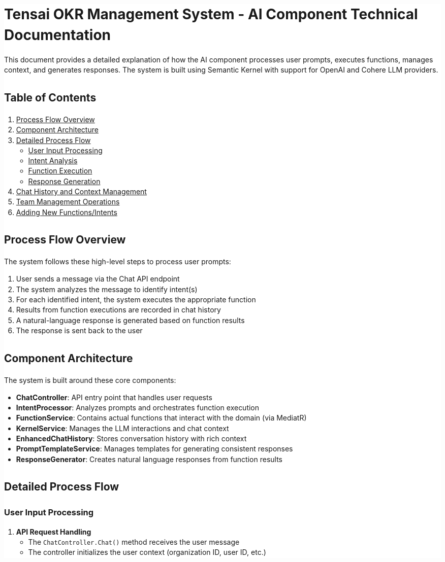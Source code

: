 # Tensai OKR Management System - AI Component Technical Documentation

This document provides a detailed explanation of how the AI component processes user prompts, executes functions, manages context, and generates responses. The system is built using Semantic Kernel with support for OpenAI and Cohere LLM providers.

## Table of Contents

1. [Process Flow Overview](#process-flow-overview)
2. [Component Architecture](#component-architecture)
3. [Detailed Process Flow](#detailed-process-flow)
   - [User Input Processing](#user-input-processing)
   - [Intent Analysis](#intent-analysis)
   - [Function Execution](#function-execution)
   - [Response Generation](#response-generation)
4. [Chat History and Context Management](#chat-history-and-context-management)
5. [Team Management Operations](#team-management-operations)
6. [Adding New Functions/Intents](#adding-new-functionsintents)

## Process Flow Overview

The system follows these high-level steps to process user prompts:

1. User sends a message via the Chat API endpoint
2. The system analyzes the message to identify intent(s)
3. For each identified intent, the system executes the appropriate function
4. Results from function executions are recorded in chat history
5. A natural-language response is generated based on function results
6. The response is sent back to the user

## Component Architecture

The system is built around these core components:

- **ChatController**: API entry point that handles user requests
- **IntentProcessor**: Analyzes prompts and orchestrates function execution
- **FunctionService**: Contains actual functions that interact with the domain (via MediatR)
- **KernelService**: Manages the LLM interactions and chat context
- **EnhancedChatHistory**: Stores conversation history with rich context
- **PromptTemplateService**: Manages templates for generating consistent responses
- **ResponseGenerator**: Creates natural language responses from function results

## Detailed Process Flow

### User Input Processing

1. **API Request Handling**
   - The `ChatController.Chat()` method receives the user message
   - The controller initializes the user context (organization ID, user ID, etc.)
